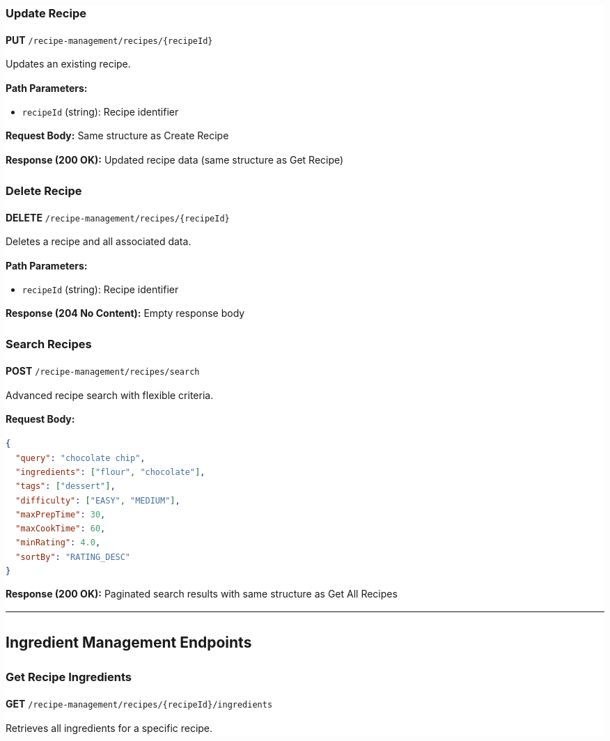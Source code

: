 ### Update Recipe

**PUT** `/recipe-management/recipes/{recipeId}`

Updates an existing recipe.

**Path Parameters:**

- `recipeId` (string): Recipe identifier

**Request Body:** Same structure as Create Recipe

**Response (200 OK):** Updated recipe data (same structure as Get Recipe)

### Delete Recipe

**DELETE** `/recipe-management/recipes/{recipeId}`

Deletes a recipe and all associated data.

**Path Parameters:**

- `recipeId` (string): Recipe identifier

**Response (204 No Content):** Empty response body

### Search Recipes

**POST** `/recipe-management/recipes/search`

Advanced recipe search with flexible criteria.

**Request Body:**

```json
{
  "query": "chocolate chip",
  "ingredients": ["flour", "chocolate"],
  "tags": ["dessert"],
  "difficulty": ["EASY", "MEDIUM"],
  "maxPrepTime": 30,
  "maxCookTime": 60,
  "minRating": 4.0,
  "sortBy": "RATING_DESC"
}
```

**Response (200 OK):** Paginated search results with same structure as Get All Recipes

---

## Ingredient Management Endpoints

### Get Recipe Ingredients

**GET** `/recipe-management/recipes/{recipeId}/ingredients`

Retrieves all ingredients for a specific recipe.
